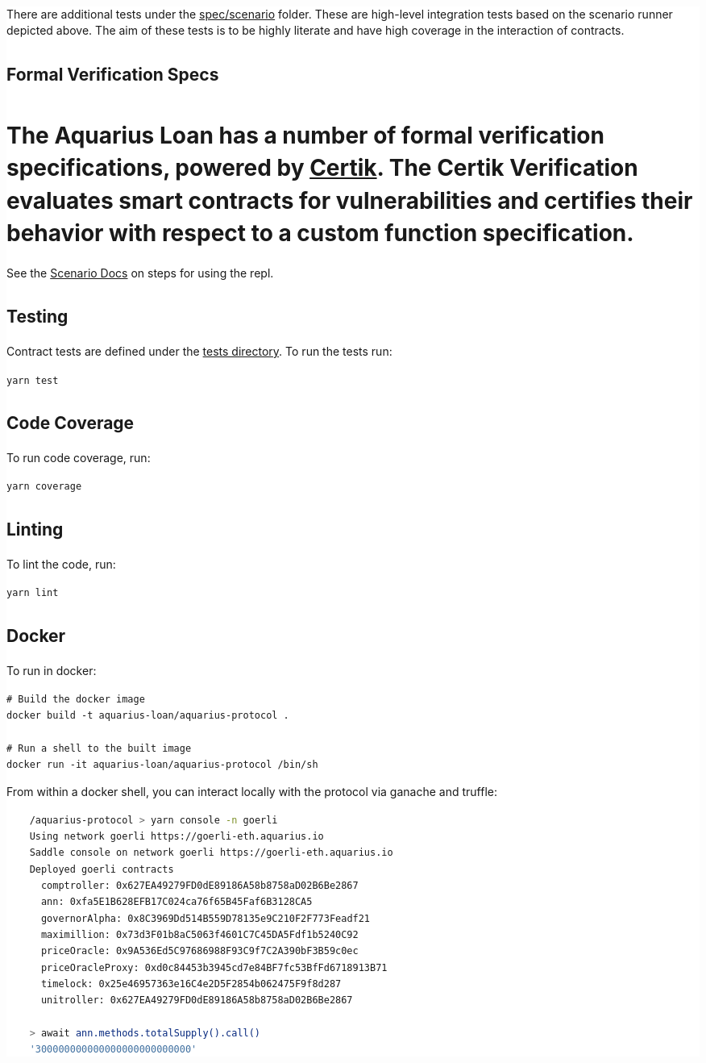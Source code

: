 There are additional tests under the [spec/scenario](https://github.com/aquarius-loan/aquarius-protocol/tree/main/spec/scenario) folder. These are high-level integration tests based on the scenario runner depicted above. The aim of these tests is to be highly literate and have high coverage in the interaction of contracts.

Formal Verification Specs
-------------------------

The Aquarius Loan has a number of formal verification specifications, powered by [Certik](https://certik.foundation/projects/aquarius). The Certik Verification evaluates smart contracts for vulnerabilities and certifies their behavior with respect to a custom function specification.
=======
See the [Scenario Docs](https://github.com/aquarius-loan/aquarius-protocol/tree/main/scenario/SCENARIO.md) on steps for using the repl.

Testing
-------
Contract tests are defined under the [tests directory](https://github.com/aquarius-loan/aquarius-protocol/tree/main/tests). To run the tests run:

    yarn test

Code Coverage
-------------
To run code coverage, run:

    yarn coverage

Linting
-------
To lint the code, run:

    yarn lint

Docker
------

To run in docker:

    # Build the docker image
    docker build -t aquarius-loan/aquarius-protocol .

    # Run a shell to the built image
    docker run -it aquarius-loan/aquarius-protocol /bin/sh

From within a docker shell, you can interact locally with the protocol via ganache and truffle:

```bash
    /aquarius-protocol > yarn console -n goerli
    Using network goerli https://goerli-eth.aquarius.io
    Saddle console on network goerli https://goerli-eth.aquarius.io
    Deployed goerli contracts
      comptroller: 0x627EA49279FD0dE89186A58b8758aD02B6Be2867
      ann: 0xfa5E1B628EFB17C024ca76f65B45Faf6B3128CA5
      governorAlpha: 0x8C3969Dd514B559D78135e9C210F2F773Feadf21
      maximillion: 0x73d3F01b8aC5063f4601C7C45DA5Fdf1b5240C92
      priceOracle: 0x9A536Ed5C97686988F93C9f7C2A390bF3B59c0ec
      priceOracleProxy: 0xd0c84453b3945cd7e84BF7fc53BfFd6718913B71
      timelock: 0x25e46957363e16C4e2D5F2854b062475F9f8d287
      unitroller: 0x627EA49279FD0dE89186A58b8758aD02B6Be2867

    > await ann.methods.totalSupply().call()
    '300000000000000000000000000'
```
